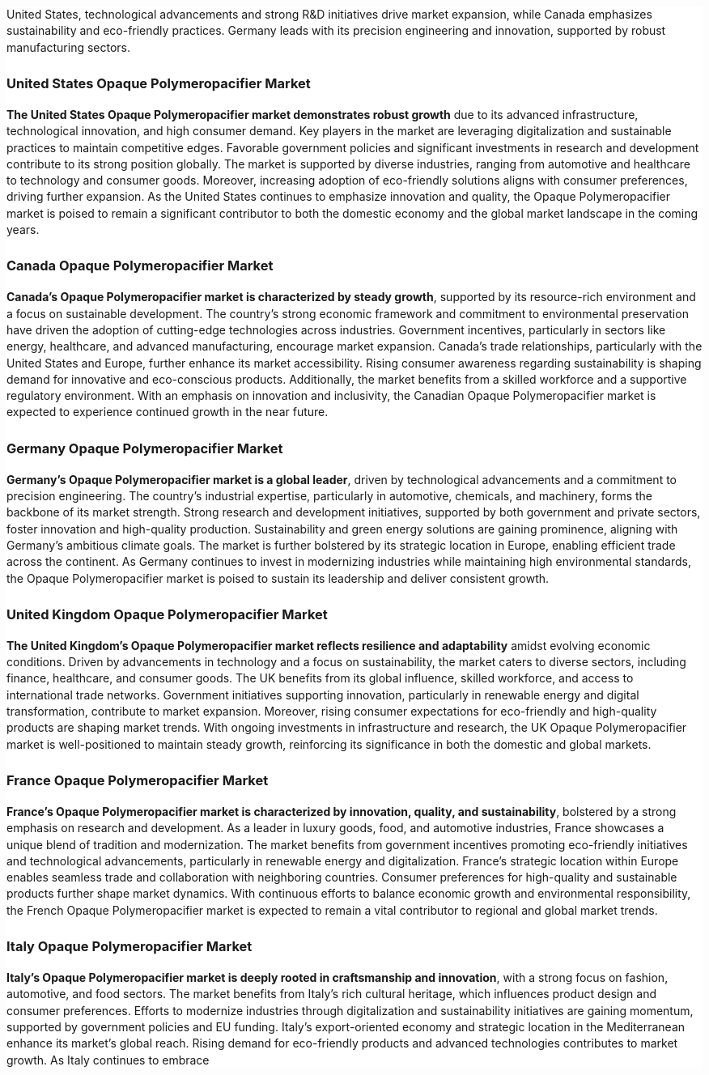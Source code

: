 United States, technological advancements and strong R&amp;D initiatives drive market expansion, while Canada emphasizes sustainability and eco-friendly practices. Germany leads with its precision engineering and innovation, supported by robust manufacturing sectors.</span></em></p></blockquote><h3><strong>United States Opaque Polymeropacifier Market</strong></h3><p><strong>The United States Opaque Polymeropacifier market demonstrates robust growth</strong> due to its advanced infrastructure, technological innovation, and high consumer demand. Key players in the market are leveraging digitalization and sustainable practices to maintain competitive edges. Favorable government policies and significant investments in research and development contribute to its strong position globally. The market is supported by diverse industries, ranging from automotive and healthcare to technology and consumer goods. Moreover, increasing adoption of eco-friendly solutions aligns with consumer preferences, driving further expansion. As the United States continues to emphasize innovation and quality, the Opaque Polymeropacifier market is poised to remain a significant contributor to both the domestic economy and the global market landscape in the coming years.</p><h3><strong>Canada Opaque Polymeropacifier Market</strong></h3><p><strong>Canada&rsquo;s Opaque Polymeropacifier market is characterized by steady growth</strong>, supported by its resource-rich environment and a focus on sustainable development. The country&rsquo;s strong economic framework and commitment to environmental preservation have driven the adoption of cutting-edge technologies across industries. Government incentives, particularly in sectors like energy, healthcare, and advanced manufacturing, encourage market expansion. Canada&rsquo;s trade relationships, particularly with the United States and Europe, further enhance its market accessibility. Rising consumer awareness regarding sustainability is shaping demand for innovative and eco-conscious products. Additionally, the market benefits from a skilled workforce and a supportive regulatory environment. With an emphasis on innovation and inclusivity, the Canadian Opaque Polymeropacifier market is expected to experience continued growth in the near future.</p><h3><strong>Germany Opaque Polymeropacifier Market</strong></h3><p><strong>Germany&rsquo;s Opaque Polymeropacifier market is a global leader</strong>, driven by technological advancements and a commitment to precision engineering. The country&rsquo;s industrial expertise, particularly in automotive, chemicals, and machinery, forms the backbone of its market strength. Strong research and development initiatives, supported by both government and private sectors, foster innovation and high-quality production. Sustainability and green energy solutions are gaining prominence, aligning with Germany&rsquo;s ambitious climate goals. The market is further bolstered by its strategic location in Europe, enabling efficient trade across the continent. As Germany continues to invest in modernizing industries while maintaining high environmental standards, the Opaque Polymeropacifier market is poised to sustain its leadership and deliver consistent growth.</p><h3><strong>United Kingdom Opaque Polymeropacifier Market</strong></h3><p><strong>The United Kingdom&rsquo;s Opaque Polymeropacifier market reflects resilience and adaptability</strong> amidst evolving economic conditions. Driven by advancements in technology and a focus on sustainability, the market caters to diverse sectors, including finance, healthcare, and consumer goods. The UK benefits from its global influence, skilled workforce, and access to international trade networks. Government initiatives supporting innovation, particularly in renewable energy and digital transformation, contribute to market expansion. Moreover, rising consumer expectations for eco-friendly and high-quality products are shaping market trends. With ongoing investments in infrastructure and research, the UK Opaque Polymeropacifier market is well-positioned to maintain steady growth, reinforcing its significance in both the domestic and global markets.</p><h3><strong>France Opaque Polymeropacifier Market</strong></h3><p><strong>France&rsquo;s Opaque Polymeropacifier market is characterized by innovation, quality, and sustainability</strong>, bolstered by a strong emphasis on research and development. As a leader in luxury goods, food, and automotive industries, France showcases a unique blend of tradition and modernization. The market benefits from government incentives promoting eco-friendly initiatives and technological advancements, particularly in renewable energy and digitalization. France&rsquo;s strategic location within Europe enables seamless trade and collaboration with neighboring countries. Consumer preferences for high-quality and sustainable products further shape market dynamics. With continuous efforts to balance economic growth and environmental responsibility, the French Opaque Polymeropacifier market is expected to remain a vital contributor to regional and global market trends.</p><h3><strong>Italy Opaque Polymeropacifier Market</strong></h3><p><strong>Italy&rsquo;s Opaque Polymeropacifier market is deeply rooted in craftsmanship and innovation</strong>, with a strong focus on fashion, automotive, and food sectors. The market benefits from Italy&rsquo;s rich cultural heritage, which influences product design and consumer preferences. Efforts to modernize industries through digitalization and sustainability initiatives are gaining momentum, supported by government policies and EU funding. Italy&rsquo;s export-oriented economy and strategic location in the Mediterranean enhance its market&rsquo;s global reach. Rising demand for eco-friendly products and advanced technologies contributes to market growth. As Italy continues to embrace